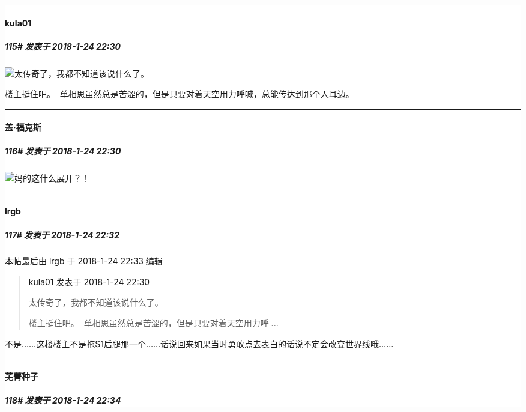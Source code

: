 





-----

####  kula01  
##### 115#       发表于 2018-1-24 22:30



<img src="https://static.saraba1st.com/image/smiley/face2017/001.png" referrerpolicy="no-referrer">太传奇了，我都不知道该说什么了。


楼主挺住吧。  单相思虽然总是苦涩的，但是只要对着天空用力呼喊，总能传达到那个人耳边。







-----

####  盖·福克斯  
##### 116#       发表于 2018-1-24 22:30



<img src="https://static.saraba1st.com/image/smiley/face2017/112.png" referrerpolicy="no-referrer">妈的这什么展开？！







-----

####  lrgb  
##### 117#       发表于 2018-1-24 22:32



 本帖最后由 lrgb 于 2018-1-24 22:33 编辑 
<blockquote><a href="httphttps://bbs.saraba1st.com/2b/forum.php?mod=redirect&amp;goto=findpost&amp;pid=38340146&amp;ptid=1513739" target="_blank">kula01 发表于 2018-1-24 22:30</a>

太传奇了，我都不知道该说什么了。


楼主挺住吧。  单相思虽然总是苦涩的，但是只要对着天空用力呼 ...</blockquote>
不是……这楼楼主不是拖S1后腿那一个……话说回来如果当时勇敢点去表白的话说不定会改变世界线哦……







-----

####  芜菁种子  
##### 118#       发表于 2018-1-24 22:34
